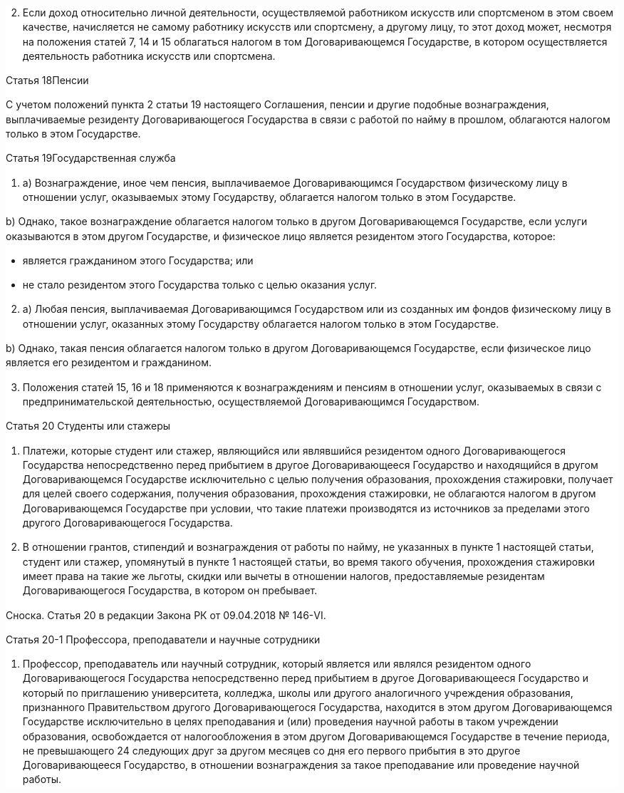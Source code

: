 2. Если доход относительно личной деятельности, осуществляемой работником искусств или спортсменом в этом своем качестве, начисляется не самому работнику искусств или спортсмену, а другому лицу, то этот доход может, несмотря на положения статей 7, 14 и 15 облагаться налогом в том Договаривающемся Государстве, в котором осуществляется деятельность работника искусств или спортсмена.

Статья 18Пенсии

С учетом положений пункта 2 статьи 19 настоящего Соглашения, пенсии и другие подобные вознаграждения, выплачиваемые резиденту Договаривающегося Государства в связи с работой по найму в прошлом, облагаются налогом только в этом Государстве.

Статья 19Государственная служба

1. а) Вознаграждение, иное чем пенсия, выплачиваемое Договаривающимся Государством физическому лицу в отношении услуг, оказываемых этому Государству, облагается налогом только в этом Государстве.

b) Однако, такое вознаграждение облагается налогом только в другом Договаривающемся Государстве, если услуги оказываются в этом другом Государстве, и физическое лицо является резидентом этого Государства, которое:

- является гражданином этого Государства; или

- не стало резидентом этого Государства только с целью оказания услуг.

2. а) Любая пенсия, выплачиваемая Договаривающимся Государством или из созданных им фондов физическому лицу в отношении услуг, оказанных этому Государству облагается налогом только в этом Государстве.

b) Однако, такая пенсия облагается налогом только в другом Договаривающемся Государстве, если физическое лицо является его резидентом и гражданином.

3. Положения статей 15, 16 и 18 применяются к вознаграждениям и пенсиям в отношении услуг, оказываемых в связи с предпринимательской деятельностью, осуществляемой Договаривающимся Государством.

Статья 20 Студенты или стажеры

1. Платежи, которые студент или стажер, являющийся или являвшийся резидентом одного Договаривающегося Государства непосредственно перед прибытием в другое Договаривающееся Государство и находящийся в другом Договаривающемся Государстве исключительно с целью получения образования, прохождения стажировки, получает для целей своего содержания, получения образования, прохождения стажировки, не облагаются налогом в другом Договаривающемся Государстве при условии, что такие платежи производятся из источников за пределами этого другого Договаривающегося Государства.

2. В отношении грантов, стипендий и вознаграждения от работы по найму, не указанных в пункте 1 настоящей статьи, студент или стажер, упомянутый в пункте 1 настоящей статьи, во время такого обучения, прохождения стажировки имеет права на такие же льготы, скидки или вычеты в отношении налогов, предоставляемые резидентам Договаривающегося Государства, в котором он пребывает.

Сноска. Статья 20 в редакции Закона РК от 09.04.2018 № 146-VІ.

Статья 20-1 Профессора, преподаватели и научные сотрудники

1. Профессор, преподаватель или научный сотрудник, который является или являлся резидентом одного Договаривающегося Государства непосредственно перед прибытием в другое Договаривающееся Государство и который по приглашению университета, колледжа, школы или другого аналогичного учреждения образования, признанного Правительством другого Договаривающегося Государства, находится в этом другом Договаривающемся Государстве исключительно в целях преподавания и (или) проведения научной работы в таком учреждении образования, освобождается от налогообложения в этом другом Договаривающемся Государстве в течение периода, не превышающего 24 следующих друг за другом месяцев со дня его первого прибытия в это другое Договаривающееся Государство, в отношении вознаграждения за такое преподавание или проведение научной работы.
